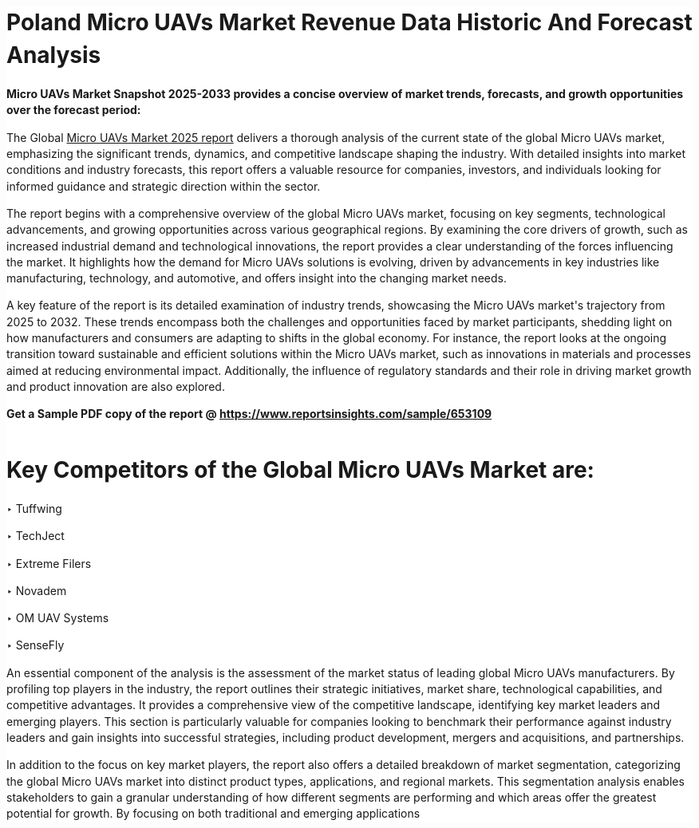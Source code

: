 # Poland Micro UAVs Market Revenue Data Historic And Forecast Analysis

<strong>Micro UAVs Market Snapshot 2025-2033 provides a concise overview of market trends, forecasts, and growth opportunities over the forecast period:</strong>

The Global <a href=https://www.reportsinsights.com/sample/653109>Micro UAVs Market 2025 report</a> delivers a thorough analysis of the current state of the global Micro UAVs market, emphasizing the significant trends, dynamics, and competitive landscape shaping the industry. With detailed insights into market conditions and industry forecasts, this report offers a valuable resource for companies, investors, and individuals looking for informed guidance and strategic direction within the sector.

The report begins with a comprehensive overview of the global Micro UAVs market, focusing on key segments, technological advancements, and growing opportunities across various geographical regions. By examining the core drivers of growth, such as increased industrial demand and technological innovations, the report provides a clear understanding of the forces influencing the market. It highlights how the demand for Micro UAVs solutions is evolving, driven by advancements in key industries like manufacturing, technology, and automotive, and offers insight into the changing market needs.

A key feature of the report is its detailed examination of industry trends, showcasing the Micro UAVs market's trajectory from 2025 to 2032. These trends encompass both the challenges and opportunities faced by market participants, shedding light on how manufacturers and consumers are adapting to shifts in the global economy. For instance, the report looks at the ongoing transition toward sustainable and efficient solutions within the Micro UAVs market, such as innovations in materials and processes aimed at reducing environmental impact. Additionally, the influence of regulatory standards and their role in driving market growth and product innovation are also explored.

<strong>Get a Sample PDF copy of the report @ <a href=https://www.reportsinsights.com/sample/653109>https://www.reportsinsights.com/sample/653109</a></strong>

# <strong>Key Competitors of the Global Micro UAVs Market are:</strong>

‣ Tuffwing

‣ TechJect

‣ Extreme Filers

‣ Novadem

‣ OM UAV Systems

‣ SenseFly

An essential component of the analysis is the assessment of the market status of leading global Micro UAVs manufacturers. By profiling top players in the industry, the report outlines their strategic initiatives, market share, technological capabilities, and competitive advantages. It provides a comprehensive view of the competitive landscape, identifying key market leaders and emerging players. This section is particularly valuable for companies looking to benchmark their performance against industry leaders and gain insights into successful strategies, including product development, mergers and acquisitions, and partnerships.

In addition to the focus on key market players, the report also offers a detailed breakdown of market segmentation, categorizing the global Micro UAVs market into distinct product types, applications, and regional markets. This segmentation analysis enables stakeholders to gain a granular understanding of how different segments are performing and which areas offer the greatest potential for growth. By focusing on both traditional and emerging applications
